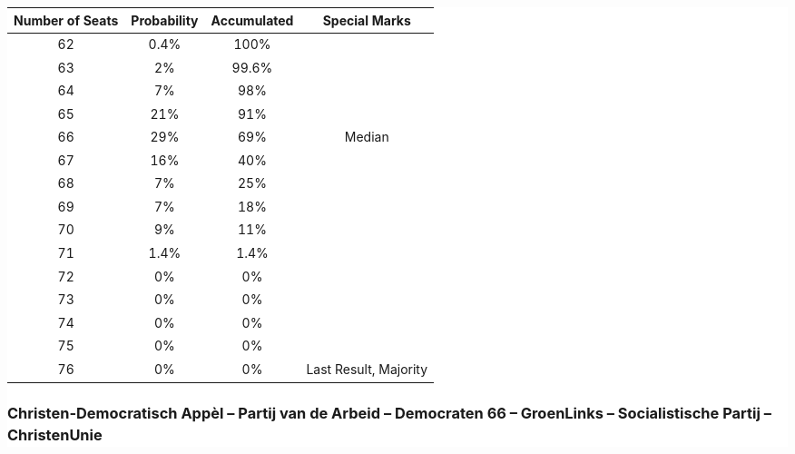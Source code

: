| Number of Seats | Probability | Accumulated | Special Marks |
|:---------------:|:-----------:|:-----------:|:-------------:|
| 62 | 0.4% | 100% |  |
| 63 | 2% | 99.6% |  |
| 64 | 7% | 98% |  |
| 65 | 21% | 91% |  |
| 66 | 29% | 69% | Median |
| 67 | 16% | 40% |  |
| 68 | 7% | 25% |  |
| 69 | 7% | 18% |  |
| 70 | 9% | 11% |  |
| 71 | 1.4% | 1.4% |  |
| 72 | 0% | 0% |  |
| 73 | 0% | 0% |  |
| 74 | 0% | 0% |  |
| 75 | 0% | 0% |  |
| 76 | 0% | 0% | Last Result, Majority |

### Christen-Democratisch Appèl – Partij van de Arbeid – Democraten 66 – GroenLinks – Socialistische Partij – ChristenUnie
